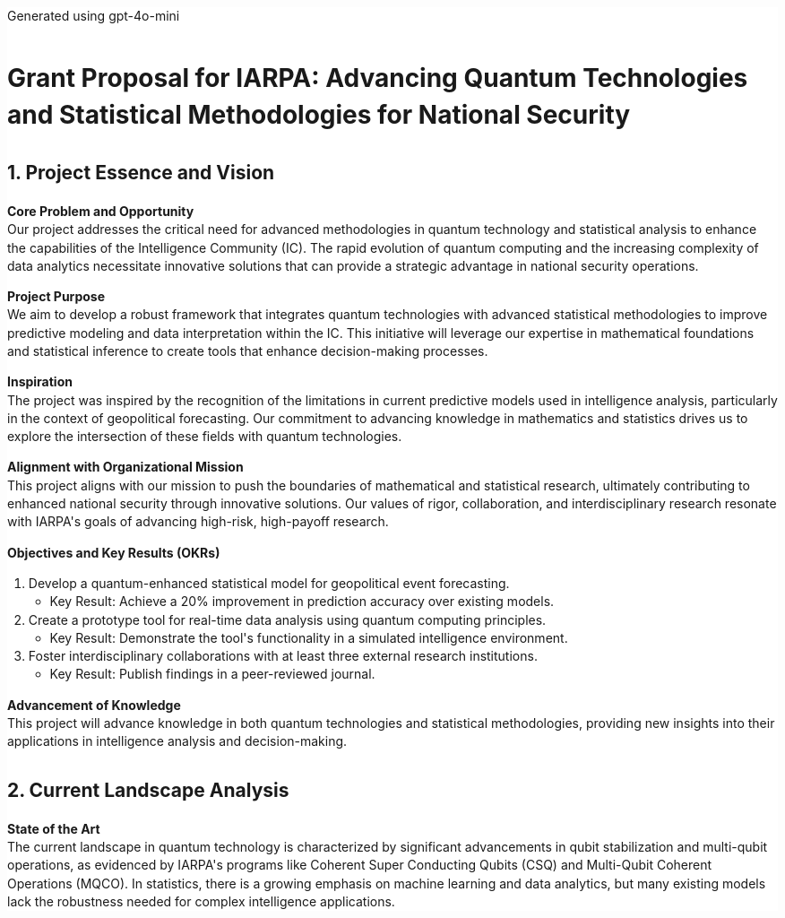 Generated using gpt-4o-mini

# Grant Proposal for IARPA: Advancing Quantum Technologies and Statistical Methodologies for National Security

## 1. Project Essence and Vision

**Core Problem and Opportunity**  
Our project addresses the critical need for advanced methodologies in quantum technology and statistical analysis to enhance the capabilities of the Intelligence Community (IC). The rapid evolution of quantum computing and the increasing complexity of data analytics necessitate innovative solutions that can provide a strategic advantage in national security operations.

**Project Purpose**  
We aim to develop a robust framework that integrates quantum technologies with advanced statistical methodologies to improve predictive modeling and data interpretation within the IC. This initiative will leverage our expertise in mathematical foundations and statistical inference to create tools that enhance decision-making processes.

**Inspiration**  
The project was inspired by the recognition of the limitations in current predictive models used in intelligence analysis, particularly in the context of geopolitical forecasting. Our commitment to advancing knowledge in mathematics and statistics drives us to explore the intersection of these fields with quantum technologies.

**Alignment with Organizational Mission**  
This project aligns with our mission to push the boundaries of mathematical and statistical research, ultimately contributing to enhanced national security through innovative solutions. Our values of rigor, collaboration, and interdisciplinary research resonate with IARPA's goals of advancing high-risk, high-payoff research.

**Objectives and Key Results (OKRs)**  
1. Develop a quantum-enhanced statistical model for geopolitical event forecasting.
   - Key Result: Achieve a 20% improvement in prediction accuracy over existing models.
2. Create a prototype tool for real-time data analysis using quantum computing principles.
   - Key Result: Demonstrate the tool's functionality in a simulated intelligence environment.
3. Foster interdisciplinary collaborations with at least three external research institutions.
   - Key Result: Publish findings in a peer-reviewed journal.

**Advancement of Knowledge**  
This project will advance knowledge in both quantum technologies and statistical methodologies, providing new insights into their applications in intelligence analysis and decision-making.

## 2. Current Landscape Analysis

**State of the Art**  
The current landscape in quantum technology is characterized by significant advancements in qubit stabilization and multi-qubit operations, as evidenced by IARPA's programs like Coherent Super Conducting Qubits (CSQ) and Multi-Qubit Coherent Operations (MQCO). In statistics, there is a growing emphasis on machine learning and data analytics, but many existing models lack the robustness needed for complex intelligence applications.

